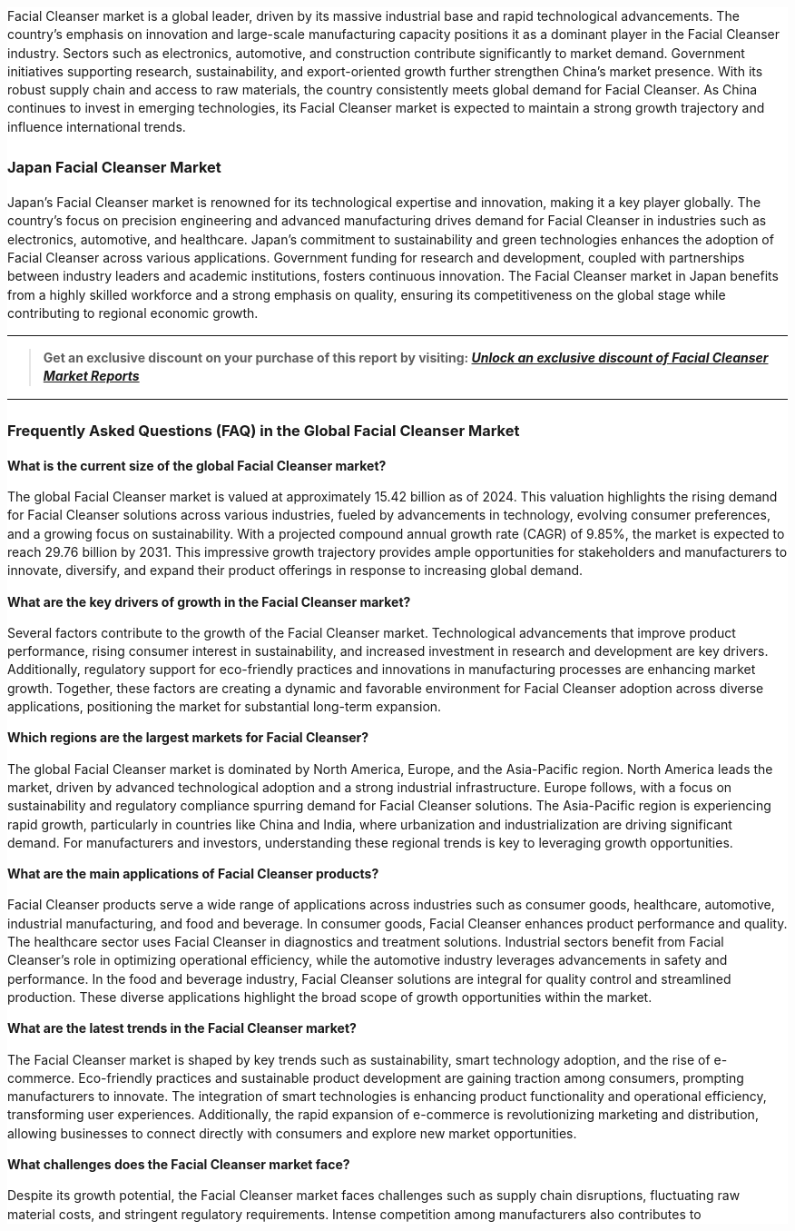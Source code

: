 Facial Cleanser market is a global leader, driven by its massive industrial base and rapid technological advancements. The country&rsquo;s emphasis on innovation and large-scale manufacturing capacity positions it as a dominant player in the Facial Cleanser industry. Sectors such as electronics, automotive, and construction contribute significantly to market demand. Government initiatives supporting research, sustainability, and export-oriented growth further strengthen China&rsquo;s market presence. With its robust supply chain and access to raw materials, the country consistently meets global demand for Facial Cleanser. As China continues to invest in emerging technologies, its Facial Cleanser market is expected to maintain a strong growth trajectory and influence international trends.</p><h3>Japan Facial Cleanser Market</h3><p>Japan&rsquo;s Facial Cleanser market is renowned for its technological expertise and innovation, making it a key player globally. The country&rsquo;s focus on precision engineering and advanced manufacturing drives demand for Facial Cleanser in industries such as electronics, automotive, and healthcare. Japan&rsquo;s commitment to sustainability and green technologies enhances the adoption of Facial Cleanser across various applications. Government funding for research and development, coupled with partnerships between industry leaders and academic institutions, fosters continuous innovation. The Facial Cleanser market in Japan benefits from a highly skilled workforce and a strong emphasis on quality, ensuring its competitiveness on the global stage while contributing to regional economic growth.</p><hr /><blockquote><p><strong>Get an exclusive discount on your purchase of this report by visiting: <em><a href="://marketresearchpulse.com/ask-for-discount/1819?utm_source=Github&amp;utm_medium=0112">Unlock an exclusive discount of Facial Cleanser Market Reports</a></em>&nbsp;</strong></p></blockquote><hr /><h3>Frequently Asked Questions (FAQ) in the Global Facial Cleanser Market</h3><p><strong>What is the current size of the global Facial Cleanser market?</strong></p><p>The global Facial Cleanser market is valued at approximately 15.42 billion as of 2024. This valuation highlights the rising demand for Facial Cleanser solutions across various industries, fueled by advancements in technology, evolving consumer preferences, and a growing focus on sustainability. With a projected compound annual growth rate (CAGR) of 9.85%, the market is expected to reach 29.76 billion by 2031. This impressive growth trajectory provides ample opportunities for stakeholders and manufacturers to innovate, diversify, and expand their product offerings in response to increasing global demand.</p><p><strong>What are the key drivers of growth in the Facial Cleanser market?</strong></p><p>Several factors contribute to the growth of the Facial Cleanser market. Technological advancements that improve product performance, rising consumer interest in sustainability, and increased investment in research and development are key drivers. Additionally, regulatory support for eco-friendly practices and innovations in manufacturing processes are enhancing market growth. Together, these factors are creating a dynamic and favorable environment for Facial Cleanser adoption across diverse applications, positioning the market for substantial long-term expansion.</p><p><strong>Which regions are the largest markets for Facial Cleanser?</strong></p><p>The global Facial Cleanser market is dominated by North America, Europe, and the Asia-Pacific region. North America leads the market, driven by advanced technological adoption and a strong industrial infrastructure. Europe follows, with a focus on sustainability and regulatory compliance spurring demand for Facial Cleanser solutions. The Asia-Pacific region is experiencing rapid growth, particularly in countries like China and India, where urbanization and industrialization are driving significant demand. For manufacturers and investors, understanding these regional trends is key to leveraging growth opportunities.</p><p><strong>What are the main applications of Facial Cleanser products?</strong></p><p>Facial Cleanser products serve a wide range of applications across industries such as consumer goods, healthcare, automotive, industrial manufacturing, and food and beverage. In consumer goods, Facial Cleanser enhances product performance and quality. The healthcare sector uses Facial Cleanser in diagnostics and treatment solutions. Industrial sectors benefit from Facial Cleanser&rsquo;s role in optimizing operational efficiency, while the automotive industry leverages advancements in safety and performance. In the food and beverage industry, Facial Cleanser solutions are integral for quality control and streamlined production. These diverse applications highlight the broad scope of growth opportunities within the market.</p><p><strong>What are the latest trends in the Facial Cleanser market?</strong></p><p>The Facial Cleanser market is shaped by key trends such as sustainability, smart technology adoption, and the rise of e-commerce. Eco-friendly practices and sustainable product development are gaining traction among consumers, prompting manufacturers to innovate. The integration of smart technologies is enhancing product functionality and operational efficiency, transforming user experiences. Additionally, the rapid expansion of e-commerce is revolutionizing marketing and distribution, allowing businesses to connect directly with consumers and explore new market opportunities.</p><p><strong>What challenges does the Facial Cleanser market face?</strong></p><p>Despite its growth potential, the Facial Cleanser market faces challenges such as supply chain disruptions, fluctuating raw material costs, and stringent regulatory requirements. Intense competition among manufacturers also contributes to
